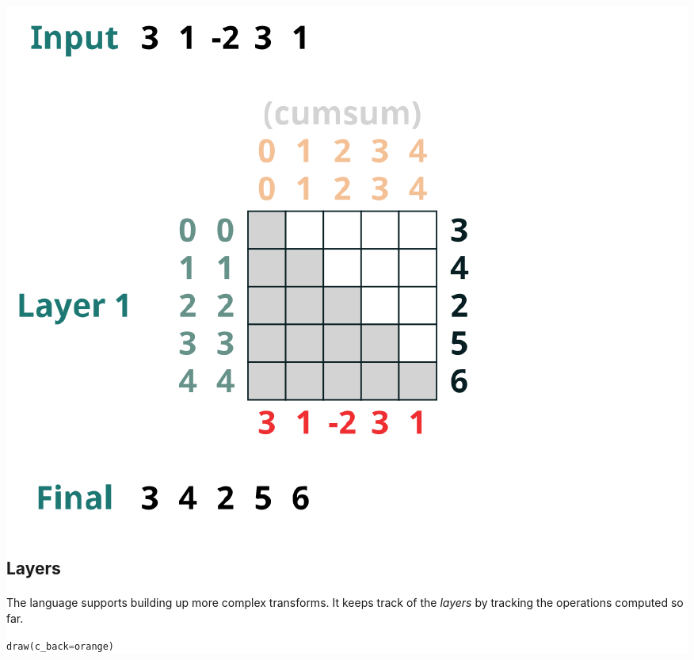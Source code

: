 ![svg](Blog_files/Blog_73_0.svg)
    



## Layers 

The language supports building up more complex transforms. It keeps track of the *layers* by tracking the operations computed so far. 


```python
draw(c_back=orange)
```




    